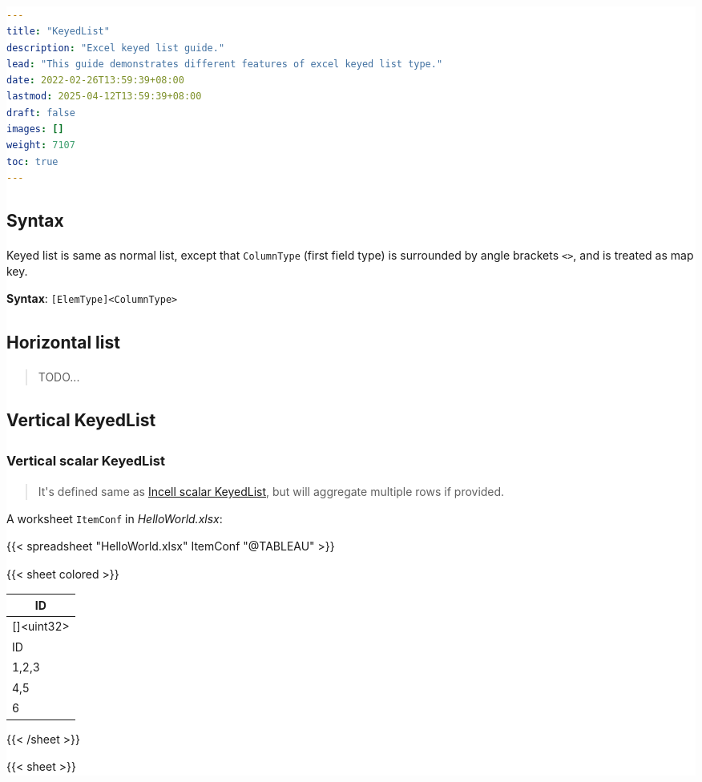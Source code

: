 ```yaml
---
title: "KeyedList"
description: "Excel keyed list guide."
lead: "This guide demonstrates different features of excel keyed list type."
date: 2022-02-26T13:59:39+08:00
lastmod: 2025-04-12T13:59:39+08:00
draft: false
images: []
weight: 7107
toc: true
---
```


## Syntax

Keyed list is same as normal list, except that `ColumnType` (first field type) is surrounded by angle brackets `<>`, and is treated as map key.

**Syntax**: `[ElemType]<ColumnType>`

## Horizontal list

> TODO...

## Vertical KeyedList

### Vertical scalar KeyedList

> It's defined same as [Incell scalar KeyedList](#incell-scalar-keyedlist), but will aggregate multiple rows if provided.

A worksheet `ItemConf` in *HelloWorld.xlsx*:

{{< spreadsheet "HelloWorld.xlsx" ItemConf "@TABLEAU" >}}

{{< sheet colored >}}

| ID           |
| ------------ |
| []\<uint32\> |
| ID           |
| 1,2,3        |
| 4,5          |
| 6            |

{{< /sheet >}}

{{< sheet >}}
